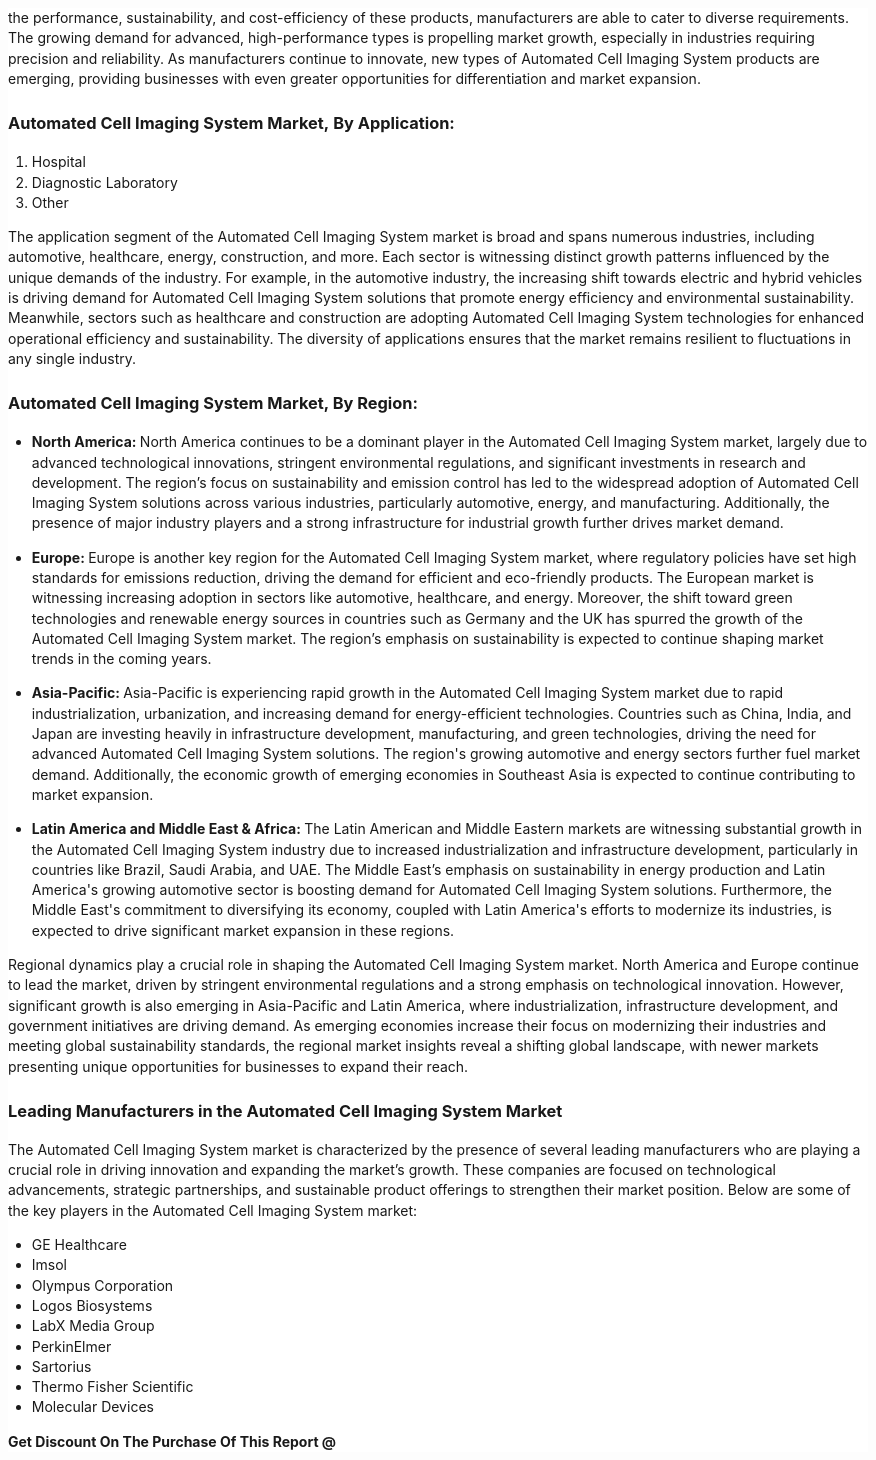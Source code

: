 the performance, sustainability, and cost-efficiency of these products, manufacturers are able to cater to diverse requirements. The growing demand for advanced, high-performance types is propelling market growth, especially in industries requiring precision and reliability. As manufacturers continue to innovate, new types of Automated Cell Imaging System products are emerging, providing businesses with even greater opportunities for differentiation and market expansion.</p><h3>Automated Cell Imaging System Market,&nbsp;By Application:</h3><ol><li>Hospital<li> Diagnostic Laboratory<li> Other</li></ol><p>The application segment of the Automated Cell Imaging System market is broad and spans numerous industries, including automotive, healthcare, energy, construction, and more. Each sector is witnessing distinct growth patterns influenced by the unique demands of the industry. For example, in the automotive industry, the increasing shift towards electric and hybrid vehicles is driving demand for Automated Cell Imaging System solutions that promote energy efficiency and environmental sustainability. Meanwhile, sectors such as healthcare and construction are adopting Automated Cell Imaging System technologies for enhanced operational efficiency and sustainability. The diversity of applications ensures that the market remains resilient to fluctuations in any single industry.</p><h3>Automated Cell Imaging System Market, By Region:</h3><ul><li><p><strong>North America:&nbsp;</strong>North America continues to be a dominant player in the Automated Cell Imaging System market, largely due to advanced technological innovations, stringent environmental regulations, and significant investments in research and development. The region&rsquo;s focus on sustainability and emission control has led to the widespread adoption of Automated Cell Imaging System solutions across various industries, particularly automotive, energy, and manufacturing. Additionally, the presence of major industry players and a strong infrastructure for industrial growth further drives market demand.</p></li><li><p><strong><strong>Europe:&nbsp;</strong></strong>Europe is another key region for the Automated Cell Imaging System market, where regulatory policies have set high standards for emissions reduction, driving the demand for efficient and eco-friendly products. The European market is witnessing increasing adoption in sectors like automotive, healthcare, and energy. Moreover, the shift toward green technologies and renewable energy sources in countries such as Germany and the UK has spurred the growth of the Automated Cell Imaging System market. The region&rsquo;s emphasis on sustainability is expected to continue shaping market trends in the coming years.</p></li><li><p><strong><strong>Asia-Pacific:&nbsp;</strong></strong>Asia-Pacific is experiencing rapid growth in the Automated Cell Imaging System market due to rapid industrialization, urbanization, and increasing demand for energy-efficient technologies. Countries such as China, India, and Japan are investing heavily in infrastructure development, manufacturing, and green technologies, driving the need for advanced Automated Cell Imaging System solutions. The region's growing automotive and energy sectors further fuel market demand. Additionally, the economic growth of emerging economies in Southeast Asia is expected to continue contributing to market expansion.</p></li><li><p><strong><strong>Latin America and Middle East &amp; Africa:&nbsp;</strong></strong>The Latin American and Middle Eastern markets are witnessing substantial growth in the Automated Cell Imaging System industry due to increased industrialization and infrastructure development, particularly in countries like Brazil, Saudi Arabia, and UAE. The Middle East&rsquo;s emphasis on sustainability in energy production and Latin America's growing automotive sector is boosting demand for Automated Cell Imaging System solutions. Furthermore, the Middle East's commitment to diversifying its economy, coupled with Latin America's efforts to modernize its industries, is expected to drive significant market expansion in these regions.</p></li></ul><p>Regional dynamics play a crucial role in shaping the Automated Cell Imaging System market. North America and Europe continue to lead the market, driven by stringent environmental regulations and a strong emphasis on technological innovation. However, significant growth is also emerging in Asia-Pacific and Latin America, where industrialization, infrastructure development, and government initiatives are driving demand. As emerging economies increase their focus on modernizing their industries and meeting global sustainability standards, the regional market insights reveal a shifting global landscape, with newer markets presenting unique opportunities for businesses to expand their reach.</p><h3><strong>Leading Manufacturers in the Automated Cell Imaging System Market</strong></h3><p>The Automated Cell Imaging System market is characterized by the presence of several leading manufacturers who are playing a crucial role in driving innovation and expanding the market&rsquo;s growth. These companies are focused on technological advancements, strategic partnerships, and sustainable product offerings to strengthen their market position. Below are some of the key players in the Automated Cell Imaging System market:</p></div><div class="article-main__content" data-test-id="publishing-text-block"><ul><li><span class="">GE Healthcare<li> Imsol<li> Olympus Corporation<li> Logos Biosystems<li> LabX Media Group<li> PerkinElmer<li> Sartorius<li> Thermo Fisher Scientific<li> Molecular Devices</span></li></ul></div><div class="article-main__content" data-test-id="publishing-text-block"><p><span class="font-[700]"><strong>Get Discount On The Purchase Of This Report @</strong>